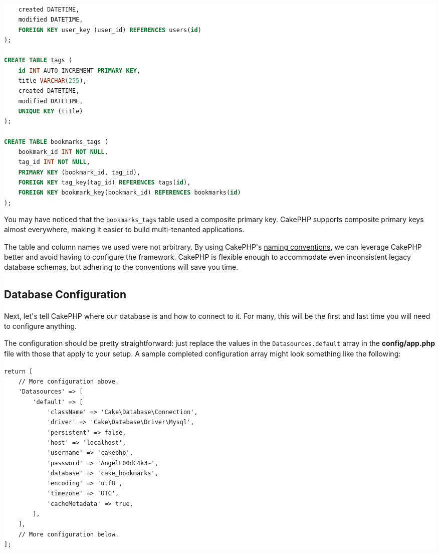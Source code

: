 ``` sql
    created DATETIME,
    modified DATETIME,
    FOREIGN KEY user_key (user_id) REFERENCES users(id)
);

CREATE TABLE tags (
    id INT AUTO_INCREMENT PRIMARY KEY,
    title VARCHAR(255),
    created DATETIME,
    modified DATETIME,
    UNIQUE KEY (title)
);

CREATE TABLE bookmarks_tags (
    bookmark_id INT NOT NULL,
    tag_id INT NOT NULL,
    PRIMARY KEY (bookmark_id, tag_id),
    FOREIGN KEY tag_key(tag_id) REFERENCES tags(id),
    FOREIGN KEY bookmark_key(bookmark_id) REFERENCES bookmarks(id)
);
```

You may have noticed that the `bookmarks_tags` table used a composite primary
key. CakePHP supports composite primary keys almost everywhere, making it easier
to build multi-tenanted applications.

The table and column names we used were not arbitrary. By using CakePHP's
[naming conventions](../../intro/conventions), we can leverage CakePHP better
and avoid having to configure the framework. CakePHP is flexible enough to
accommodate even inconsistent legacy database schemas, but adhering to the
conventions will save you time.

## Database Configuration

Next, let's tell CakePHP where our database is and how to connect to it.
For many, this will be the first and last time you will need to configure
anything.

The configuration should be pretty straightforward: just replace the
values in the `Datasources.default` array in the **config/app.php** file
with those that apply to your setup. A sample completed configuration
array might look something like the following:

    return [
        // More configuration above.
        'Datasources' => [
            'default' => [
                'className' => 'Cake\Database\Connection',
                'driver' => 'Cake\Database\Driver\Mysql',
                'persistent' => false,
                'host' => 'localhost',
                'username' => 'cakephp',
                'password' => 'AngelF00dC4k3~',
                'database' => 'cake_bookmarks',
                'encoding' => 'utf8',
                'timezone' => 'UTC',
                'cacheMetadata' => true,
            ],
        ],
        // More configuration below.
    ];
